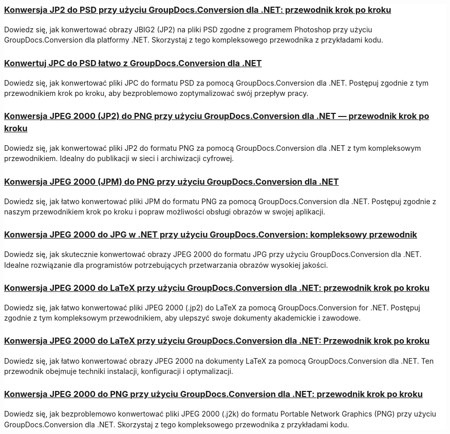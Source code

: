 ### [Konwersja JP2 do PSD przy użyciu GroupDocs.Conversion dla .NET: przewodnik krok po kroku](./convert-jp2-to-psd-groupdocs-conversion-net/)
Dowiedz się, jak konwertować obrazy JBIG2 (JP2) na pliki PSD zgodne z programem Photoshop przy użyciu GroupDocs.Conversion dla platformy .NET. Skorzystaj z tego kompleksowego przewodnika z przykładami kodu.

### [Konwertuj JPC do PSD łatwo z GroupDocs.Conversion dla .NET](./convert-jpc-psd-groupdocs-conversion-dotnet/)
Dowiedz się, jak konwertować pliki JPC do formatu PSD za pomocą GroupDocs.Conversion dla .NET. Postępuj zgodnie z tym przewodnikiem krok po kroku, aby bezproblemowo zoptymalizować swój przepływ pracy.

### [Konwersja JPEG 2000 (JP2) do PNG przy użyciu GroupDocs.Conversion dla .NET — przewodnik krok po kroku](./convert-jp2-png-groupdocs-conversion-net/)
Dowiedz się, jak konwertować pliki JP2 do formatu PNG za pomocą GroupDocs.Conversion dla .NET z tym kompleksowym przewodnikiem. Idealny do publikacji w sieci i archiwizacji cyfrowej.

### [Konwersja JPEG 2000 (JPM) do PNG przy użyciu GroupDocs.Conversion dla .NET](./convert-jpm-to-png-groupdocs-dotnet/)
Dowiedz się, jak łatwo konwertować pliki JPM do formatu PNG za pomocą GroupDocs.Conversion dla .NET. Postępuj zgodnie z naszym przewodnikiem krok po kroku i popraw możliwości obsługi obrazów w swojej aplikacji.

### [Konwersja JPEG 2000 do JPG w .NET przy użyciu GroupDocs.Conversion: kompleksowy przewodnik](./convert-jpeg-2000-to-jpg-net-groupdocs/)
Dowiedz się, jak skutecznie konwertować obrazy JPEG 2000 do formatu JPG przy użyciu GroupDocs.Conversion dla .NET. Idealne rozwiązanie dla programistów potrzebujących przetwarzania obrazów wysokiej jakości.

### [Konwersja JPEG 2000 do LaTeX przy użyciu GroupDocs.Conversion dla .NET: przewodnik krok po kroku](./convert-jpeg-2000-to-latex-groupdocs-dotnet/)
Dowiedz się, jak łatwo konwertować pliki JPEG 2000 (.jp2) do LaTeX za pomocą GroupDocs.Conversion for .NET. Postępuj zgodnie z tym kompleksowym przewodnikiem, aby ulepszyć swoje dokumenty akademickie i zawodowe.

### [Konwersja JPEG 2000 do LaTeX przy użyciu GroupDocs.Conversion dla .NET: Przewodnik krok po kroku](./convert-jpeg-2000-to-latex-groupdocs-conversion-net/)
Dowiedz się, jak łatwo konwertować obrazy JPEG 2000 na dokumenty LaTeX za pomocą GroupDocs.Conversion dla .NET. Ten przewodnik obejmuje techniki instalacji, konfiguracji i optymalizacji.

### [Konwersja JPEG 2000 do PNG przy użyciu GroupDocs.Conversion dla .NET: przewodnik krok po kroku](./convert-j2k-to-png-groupdocs-conversion-net/)
Dowiedz się, jak bezproblemowo konwertować pliki JPEG 2000 (.j2k) do formatu Portable Network Graphics (PNG) przy użyciu GroupDocs.Conversion dla .NET. Skorzystaj z tego kompleksowego przewodnika z przykładami kodu.
